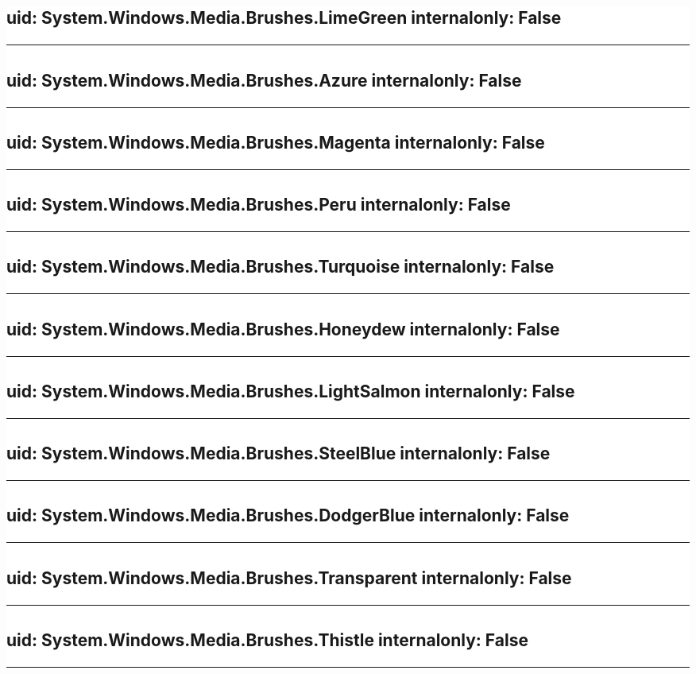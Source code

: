 uid: System.Windows.Media.Brushes.LimeGreen
internalonly: False
---

---
uid: System.Windows.Media.Brushes.Azure
internalonly: False
---

---
uid: System.Windows.Media.Brushes.Magenta
internalonly: False
---

---
uid: System.Windows.Media.Brushes.Peru
internalonly: False
---

---
uid: System.Windows.Media.Brushes.Turquoise
internalonly: False
---

---
uid: System.Windows.Media.Brushes.Honeydew
internalonly: False
---

---
uid: System.Windows.Media.Brushes.LightSalmon
internalonly: False
---

---
uid: System.Windows.Media.Brushes.SteelBlue
internalonly: False
---

---
uid: System.Windows.Media.Brushes.DodgerBlue
internalonly: False
---

---
uid: System.Windows.Media.Brushes.Transparent
internalonly: False
---

---
uid: System.Windows.Media.Brushes.Thistle
internalonly: False
---

---